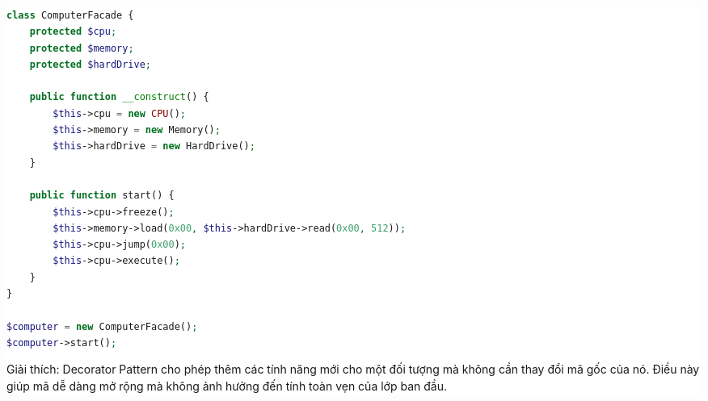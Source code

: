 ```php
class ComputerFacade {
    protected $cpu;
    protected $memory;
    protected $hardDrive;

    public function __construct() {
        $this->cpu = new CPU();
        $this->memory = new Memory();
        $this->hardDrive = new HardDrive();
    }

    public function start() {
        $this->cpu->freeze();
        $this->memory->load(0x00, $this->hardDrive->read(0x00, 512));
        $this->cpu->jump(0x00);
        $this->cpu->execute();
    }
}

$computer = new ComputerFacade();
$computer->start();

```
Giải thích: Decorator Pattern cho phép thêm các tính năng mới cho một đối tượng mà không cần thay đổi mã gốc của nó. Điều này giúp mã dễ dàng mở rộng mà không ảnh hưởng đến tính toàn vẹn của lớp ban đầu.
